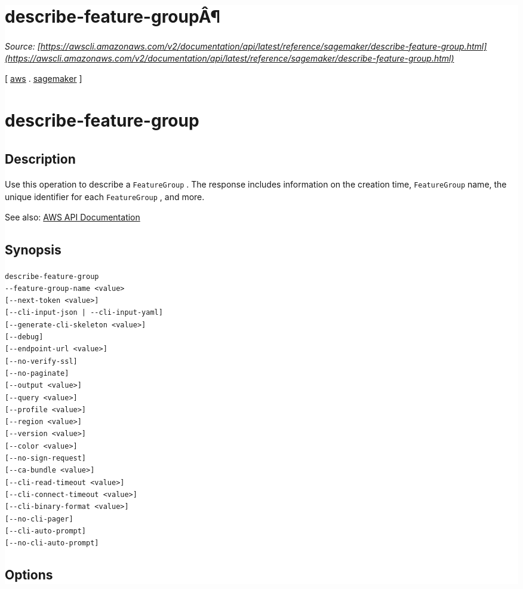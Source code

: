 # describe-feature-groupÂ¶

*Source: [https://awscli.amazonaws.com/v2/documentation/api/latest/reference/sagemaker/describe-feature-group.html](https://awscli.amazonaws.com/v2/documentation/api/latest/reference/sagemaker/describe-feature-group.html)*

[ [aws](https://awscli.amazonaws.com/v2/documentation/api/latest/reference/index.html#cli-aws) . [sagemaker](https://awscli.amazonaws.com/v2/documentation/api/latest/reference/sagemaker/index.html#cli-aws-sagemaker) ]

# describe-feature-group

## Description

Use this operation to describe a `FeatureGroup` . The response includes information on the creation time, `FeatureGroup` name, the unique identifier for each `FeatureGroup` , and more.

See also: [AWS API Documentation](https://docs.aws.amazon.com/goto/WebAPI/sagemaker-2017-07-24/DescribeFeatureGroup)

## Synopsis

```
describe-feature-group
--feature-group-name <value>
[--next-token <value>]
[--cli-input-json | --cli-input-yaml]
[--generate-cli-skeleton <value>]
[--debug]
[--endpoint-url <value>]
[--no-verify-ssl]
[--no-paginate]
[--output <value>]
[--query <value>]
[--profile <value>]
[--region <value>]
[--version <value>]
[--color <value>]
[--no-sign-request]
[--ca-bundle <value>]
[--cli-read-timeout <value>]
[--cli-connect-timeout <value>]
[--cli-binary-format <value>]
[--no-cli-pager]
[--cli-auto-prompt]
[--no-cli-auto-prompt]
```

## Options

